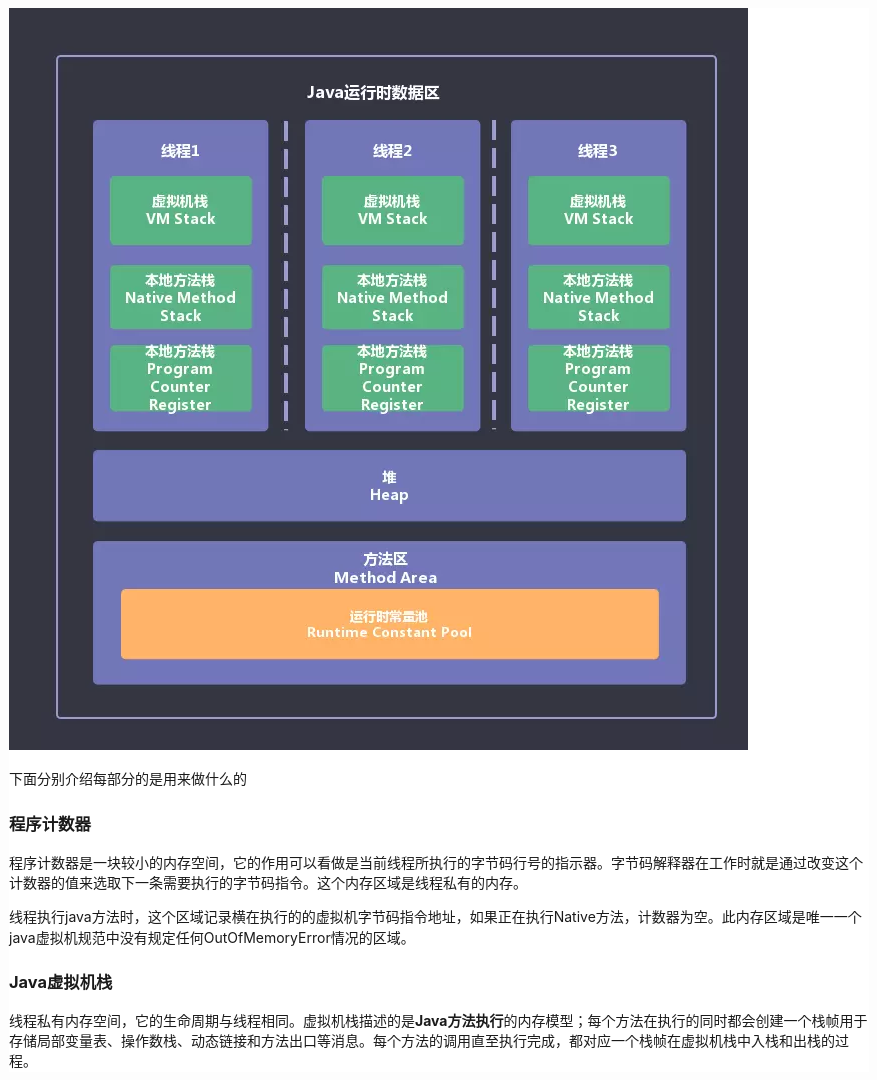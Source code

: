 ![upload successful](/images/pasted-283.png)

下面分别介绍每部分的是用来做什么的

### 程序计数器

程序计数器是一块较小的内存空间，它的作用可以看做是当前线程所执行的字节码行号的指示器。字节码解释器在工作时就是通过改变这个计数器的值来选取下一条需要执行的字节码指令。这个内存区域是线程私有的内存。

线程执行java方法时，这个区域记录横在执行的的虚拟机字节码指令地址，如果正在执行Native方法，计数器为空。此内存区域是唯一一个java虚拟机规范中没有规定任何OutOfMemoryError情况的区域。

### Java虚拟机栈

线程私有内存空间，它的生命周期与线程相同。虚拟机栈描述的是**Java方法执行**的内存模型；每个方法在执行的同时都会创建一个栈帧用于存储局部变量表、操作数栈、动态链接和方法出口等消息。每个方法的调用直至执行完成，都对应一个栈帧在虚拟机栈中入栈和出栈的过程。
